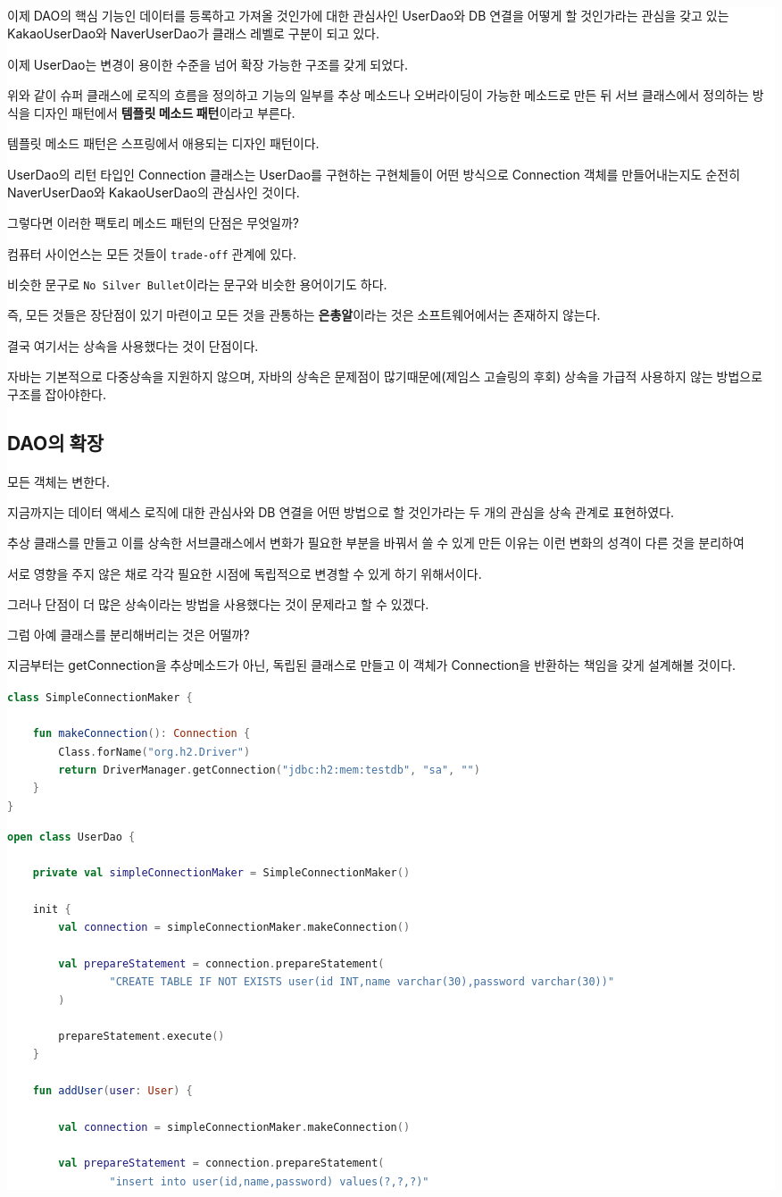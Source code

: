 이제 DAO의 핵심 기능인 데이터를 등록하고 가져올 것인가에 대한 관심사인 UserDao와 DB 연결을 어떻게 할 것인가라는 관심을 갖고 있는 KakaoUserDao와 NaverUserDao가 클래스 레벨로 구분이 되고 있다.

이제 UserDao는 변경이 용이한 수준을 넘어 확장 가능한 구조를 갖게 되었다.

위와 같이 슈퍼 클래스에 로직의 흐름을 정의하고 기능의 일부를 추상 메소드나 오버라이딩이 가능한 메소드로 만든 뒤 서브 클래스에서 정의하는 방식을 디자인 패턴에서 **템플릿 메소드 패턴**이라고 부른다.

템플릿 메소드 패턴은 스프링에서 애용되는 디자인 패턴이다.

UserDao의 리턴 타입인 Connection 클래스는 UserDao를 구현하는 구현체들이 어떤 방식으로 Connection 객체를 만들어내는지도 순전히 NaverUserDao와 KakaoUserDao의 관심사인 것이다.

그렇다면 이러한 팩토리 메소드 패턴의 단점은 무엇일까?

컴퓨터 사이언스는 모든 것들이 `trade-off` 관계에 있다.

비슷한 문구로 `No Silver Bullet`이라는 문구와 비슷한 용어이기도 하다.

즉, 모든 것들은 장단점이 있기 마련이고 모든 것을 관통하는 **은총알**이라는 것은 소프트웨어에서는 존재하지 않는다.

결국 여기서는 상속을 사용했다는 것이 단점이다.

자바는 기본적으로 다중상속을 지원하지 않으며, 자바의 상속은 문제점이 많기때문에(제임스 고슬링의 후회) 상속을 가급적 사용하지 않는 방법으로 구조를 잡아야한다.

## DAO의 확장

모든 객체는 변한다.

지금까지는 데이터 액세스 로직에 대한 관심사와 DB 연결을 어떤 방법으로 할 것인가라는 두 개의 관심을 상속 관계로 표현하였다.

추상 클래스를 만들고 이를 상속한 서브클래스에서 변화가 필요한 부분을 바꿔서 쓸 수 있게 만든 이유는 이런 변화의 성격이 다른 것을 분리하여

서로 영향을 주지 않은 채로 각각 필요한 시점에 독립적으로 변경할 수 있게 하기 위해서이다.

그러나 단점이 더 많은 상속이라는 방법을 사용했다는 것이 문제라고 할 수 있겠다.

그럼 아예 클래스를 분리해버리는 것은 어떨까?

지금부터는 getConnection을 추상메소드가 아닌, 독립된 클래스로 만들고 이 객체가 Connection을 반환하는 책임을 갖게 설계해볼 것이다.

```kotlin
class SimpleConnectionMaker {

    fun makeConnection(): Connection {
        Class.forName("org.h2.Driver")
        return DriverManager.getConnection("jdbc:h2:mem:testdb", "sa", "")
    }
}
```

```kotlin
open class UserDao {

    private val simpleConnectionMaker = SimpleConnectionMaker()

    init {
        val connection = simpleConnectionMaker.makeConnection()

        val prepareStatement = connection.prepareStatement(
                "CREATE TABLE IF NOT EXISTS user(id INT,name varchar(30),password varchar(30))"
        )

        prepareStatement.execute()
    }

    fun addUser(user: User) {

        val connection = simpleConnectionMaker.makeConnection()

        val prepareStatement = connection.prepareStatement(
                "insert into user(id,name,password) values(?,?,?)"
```